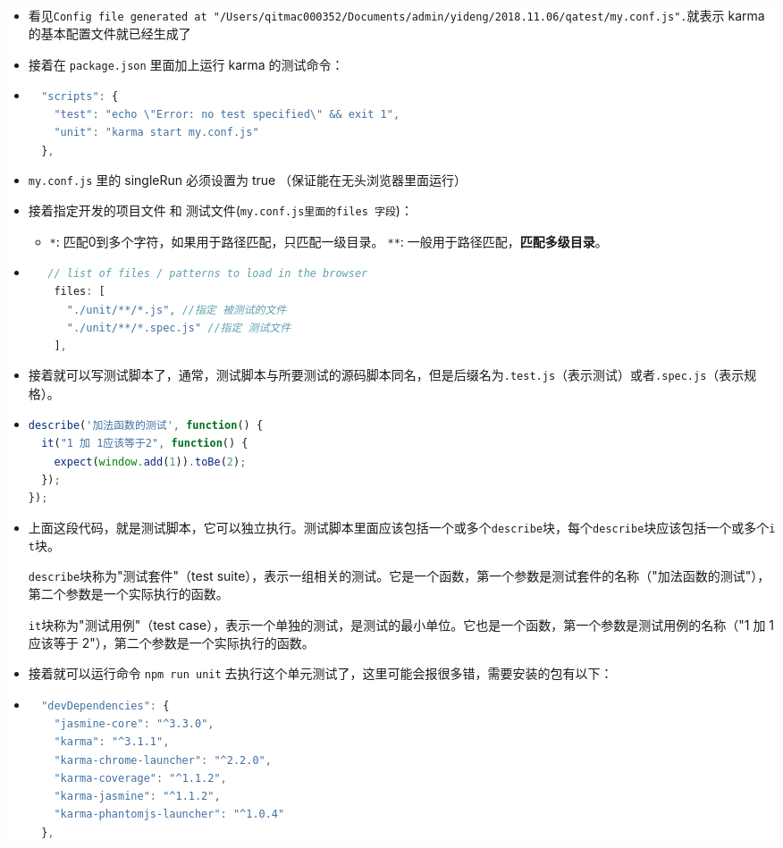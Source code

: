 - 看见`Config file generated at "/Users/qitmac000352/Documents/admin/yideng/2018.11.06/qatest/my.conf.js".`就表示 karma 的基本配置文件就已经生成了 

- 接着在 `package.json` 里面加上运行 karma 的测试命令：

- ```javascript
    "scripts": {
      "test": "echo \"Error: no test specified\" && exit 1",
      "unit": "karma start my.conf.js"
    },
  ```

- `my.conf.js` 里的 singleRun 必须设置为 true （保证能在无头浏览器里面运行）

- 接着指定开发的项目文件 和 测试文件(`my.conf.js里面的files 字段`)：

  - `*`: 匹配0到多个字符，如果用于路径匹配，只匹配一级目录。 
    `**`: 一般用于路径匹配，**匹配多级目录**。

- ```javascript
     // list of files / patterns to load in the browser
      files: [
        "./unit/**/*.js", //指定 被测试的文件
        "./unit/**/*.spec.js" //指定 测试文件
      ],
  ```

- 接着就可以写测试脚本了，通常，测试脚本与所要测试的源码脚本同名，但是后缀名为`.test.js`（表示测试）或者`.spec.js`（表示规格）。

- ```javascript
  describe('加法函数的测试', function() {
    it("1 加 1应该等于2", function() {
      expect(window.add(1)).toBe(2);
    });
  });
  ```

- 上面这段代码，就是测试脚本，它可以独立执行。测试脚本里面应该包括一个或多个`describe`块，每个`describe`块应该包括一个或多个`it`块。

  `describe`块称为"测试套件"（test suite），表示一组相关的测试。它是一个函数，第一个参数是测试套件的名称（"加法函数的测试"），第二个参数是一个实际执行的函数。

  `it`块称为"测试用例"（test case），表示一个单独的测试，是测试的最小单位。它也是一个函数，第一个参数是测试用例的名称（"1 加 1 应该等于 2"），第二个参数是一个实际执行的函数。

- 接着就可以运行命令 `npm run unit` 去执行这个单元测试了，这里可能会报很多错，需要安装的包有以下：

- ```javascript
    "devDependencies": {
      "jasmine-core": "^3.3.0",
      "karma": "^3.1.1",
      "karma-chrome-launcher": "^2.2.0",
      "karma-coverage": "^1.1.2",
      "karma-jasmine": "^1.1.2",
      "karma-phantomjs-launcher": "^1.0.4"
    },
  ```
